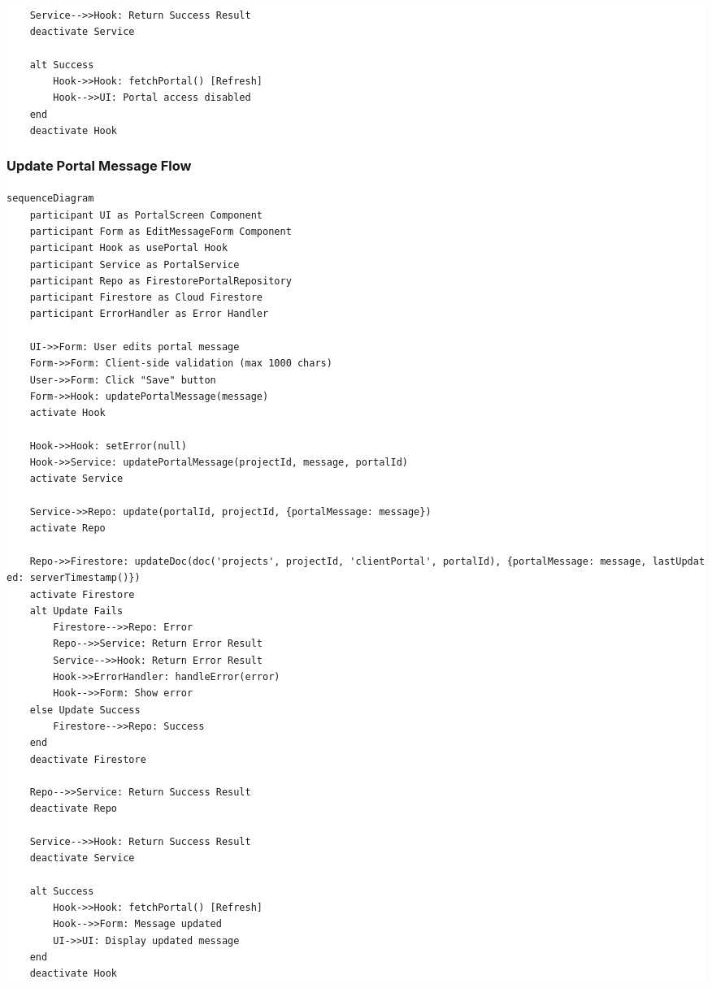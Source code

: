 ```mermaid
    Service-->>Hook: Return Success Result
    deactivate Service
    
    alt Success
        Hook->>Hook: fetchPortal() [Refresh]
        Hook-->>UI: Portal access disabled
    end
    deactivate Hook
```

### Update Portal Message Flow

```mermaid
sequenceDiagram
    participant UI as PortalScreen Component
    participant Form as EditMessageForm Component
    participant Hook as usePortal Hook
    participant Service as PortalService
    participant Repo as FirestorePortalRepository
    participant Firestore as Cloud Firestore
    participant ErrorHandler as Error Handler

    UI->>Form: User edits portal message
    Form->>Form: Client-side validation (max 1000 chars)
    User->>Form: Click "Save" button
    Form->>Hook: updatePortalMessage(message)
    activate Hook
    
    Hook->>Hook: setError(null)
    Hook->>Service: updatePortalMessage(projectId, message, portalId)
    activate Service
    
    Service->>Repo: update(portalId, projectId, {portalMessage: message})
    activate Repo
    
    Repo->>Firestore: updateDoc(doc('projects', projectId, 'clientPortal', portalId), {portalMessage: message, lastUpdated: serverTimestamp()})
    activate Firestore
    alt Update Fails
        Firestore-->>Repo: Error
        Repo-->>Service: Return Error Result
        Service-->>Hook: Return Error Result
        Hook->>ErrorHandler: handleError(error)
        Hook-->>Form: Show error
    else Update Success
        Firestore-->>Repo: Success
    end
    deactivate Firestore
    
    Repo-->>Service: Return Success Result
    deactivate Repo
    
    Service-->>Hook: Return Success Result
    deactivate Service
    
    alt Success
        Hook->>Hook: fetchPortal() [Refresh]
        Hook-->>Form: Message updated
        UI->>UI: Display updated message
    end
    deactivate Hook
```
